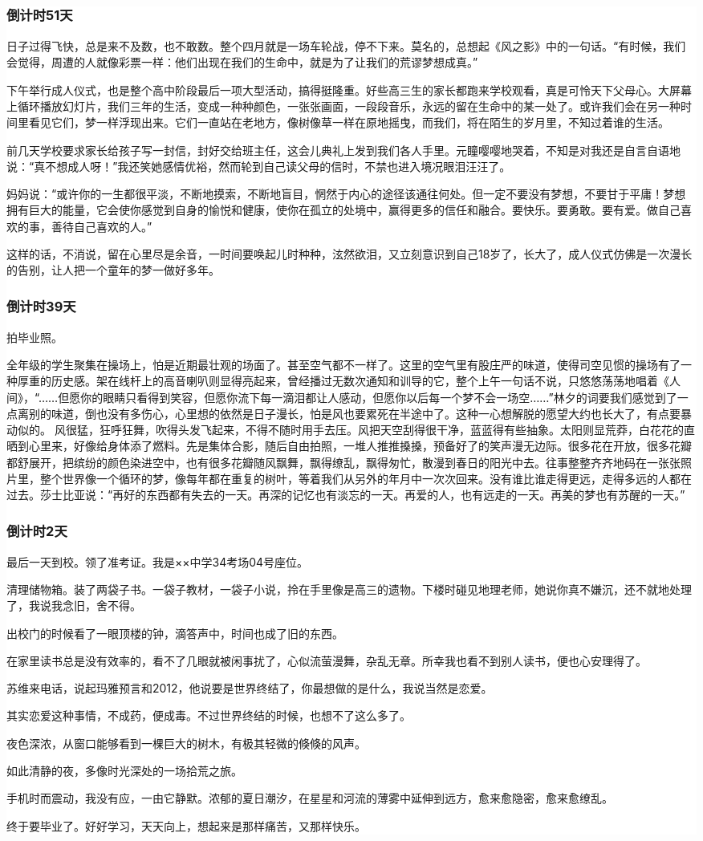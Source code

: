  

### 倒计时51天

 

日子过得飞快，总是来不及数，也不敢数。整个四月就是一场车轮战，停不下来。莫名的，总想起《风之影》中的一句话。“有时候，我们会觉得，周遭的人就像彩票一样：他们出现在我们的生命中，就是为了让我们的荒谬梦想成真。”

下午举行成人仪式，也是整个高中阶段最后一项大型活动，搞得挺隆重。好些高三生的家长都跑来学校观看，真是可怜天下父母心。大屏幕上循环播放幻灯片，我们三年的生活，变成一种种颜色，一张张画面，一段段音乐，永远的留在生命中的某一处了。或许我们会在另一种时间里看见它们，梦一样浮现出来。它们一直站在老地方，像树像草一样在原地摇曳，而我们，将在陌生的岁月里，不知过着谁的生活。

前几天学校要求家长给孩子写一封信，封好交给班主任，这会儿典礼上发到我们各人手里。元瞳嘤嘤地哭着，不知是对我还是自言自语地说：“真不想成人呀！”我还笑她感情优裕，然而轮到自己读父母的信时，不禁也进入境况眼泪汪汪了。

妈妈说：“或许你的一生都很平淡，不断地摸索，不断地盲目，惘然于内心的途径该通往何处。但一定不要没有梦想，不要甘于平庸！梦想拥有巨大的能量，它会使你感觉到自身的愉悦和健康，使你在孤立的处境中，赢得更多的信任和融合。要快乐。要勇敢。要有爱。做自己喜欢的事，善待自己喜欢的人。”

这样的话，不消说，留在心里尽是余音，一时间要唤起儿时种种，泫然欲泪，又立刻意识到自己18岁了，长大了，成人仪式仿佛是一次漫长的告别，让人把一个童年的梦一做好多年。

 

### 倒计时39天

 

拍毕业照。

全年级的学生聚集在操场上，怕是近期最壮观的场面了。甚至空气都不一样了。这里的空气里有股庄严的味道，使得司空见惯的操场有了一种厚重的历史感。架在线杆上的高音喇叭则显得亮起来，曾经播过无数次通知和训导的它，整个上午一句话不说，只悠悠荡荡地唱着《人间》，“……但愿你的眼睛只看得到笑容，但愿你流下每一滴泪都让人感动，但愿你以后每一个梦不会一场空……”林夕的词要我们感觉到了一点离别的味道，倒也没有多伤心，心里想的依然是日子漫长，怕是风也要累死在半途中了。这种一心想解脱的愿望大约也长大了，有点要暴动似的。 风很猛，狂呼狂舞，吹得头发飞起来，不得不随时用手去压。风把天空刮得很干净，蓝蓝得有些抽象。太阳则显荒莽，白花花的直晒到心里来，好像给身体添了燃料。先是集体合影，随后自由拍照，一堆人推推搡搡，预备好了的笑声漫无边际。很多花在开放，很多花瓣都舒展开，把缤纷的颜色染进空中，也有很多花瓣随风飘舞，飘得缭乱，飘得匆忙，散漫到春日的阳光中去。往事整整齐齐地码在一张张照片里，整个世界像一个循环的梦，像每年都在重复的树叶，等着我们从另外的年月中一次次回来。没有谁比谁走得更远，走得多远的人都在过去。莎士比亚说：“再好的东西都有失去的一天。再深的记忆也有淡忘的一天。再爱的人，也有远走的一天。再美的梦也有苏醒的一天。” 
 

### 倒计时2天

 

最后一天到校。领了准考证。我是××中学34考场04号座位。

清理储物箱。装了两袋子书。一袋子教材，一袋子小说，拎在手里像是高三的遗物。下楼时碰见地理老师，她说你真不嫌沉，还不就地处理了，我说我念旧，舍不得。

出校门的时候看了一眼顶楼的钟，滴答声中，时间也成了旧的东西。

 

在家里读书总是没有效率的，看不了几眼就被闲事扰了，心似流萤漫舞，杂乱无章。所幸我也看不到别人读书，便也心安理得了。

苏维来电话，说起玛雅预言和2012，他说要是世界终结了，你最想做的是什么，我说当然是恋爱。

其实恋爱这种事情，不成药，便成毒。不过世界终结的时候，也想不了这么多了。

 

夜色深浓，从窗口能够看到一棵巨大的树木，有极其轻微的倏倏的风声。

如此清静的夜，多像时光深处的一场拾荒之旅。

手机时而震动，我没有应，一由它静默。浓郁的夏日潮汐，在星星和河流的薄雾中延伸到远方，愈来愈隐密，愈来愈缭乱。

终于要毕业了。好好学习，天天向上，想起来是那样痛苦，又那样快乐。